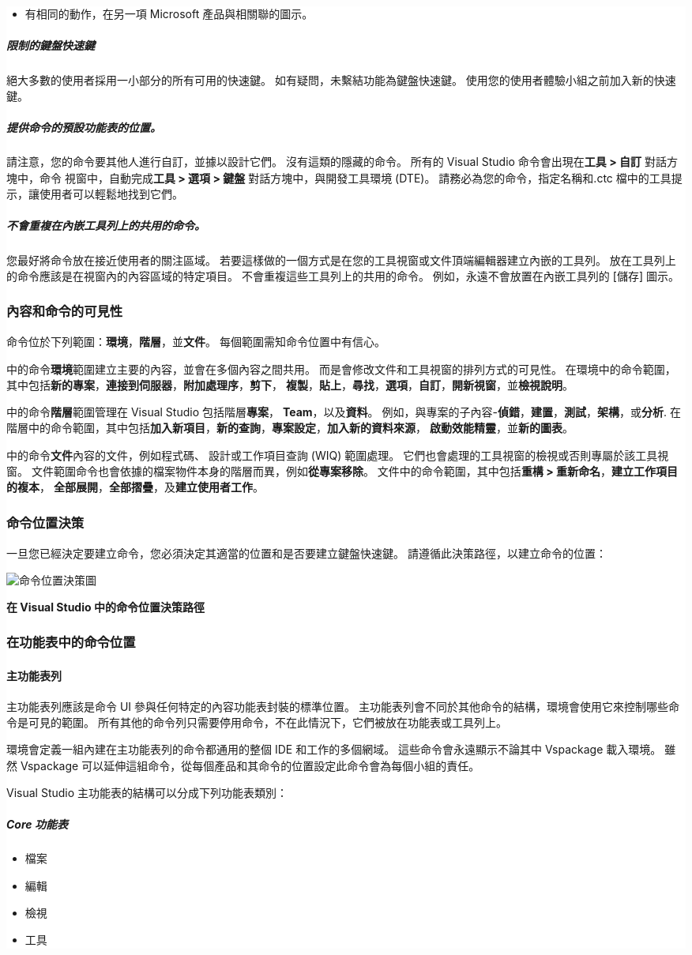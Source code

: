 -   有相同的動作，在另一項 Microsoft 產品與相關聯的圖示。  
  
##### <a name="limit-the-addition-of-keyboard-shortcuts"></a>限制的鍵盤快速鍵  
 絕大多數的使用者採用一小部分的所有可用的快速鍵。 如有疑問，未繫結功能為鍵盤快速鍵。 使用您的使用者體驗小組之前加入新的快速鍵。  
  
##### <a name="give-commands-a-default-menu-placement"></a>提供命令的預設功能表的位置。  
 請注意，您的命令要其他人進行自訂，並據以設計它們。 沒有這類的隱藏的命令。 所有的 Visual Studio 命令會出現在**工具 > 自訂** 對話方塊中，命令 視窗中，自動完成**工具 > 選項 > 鍵盤** 對話方塊中，與開發工具環境 (DTE)。 請務必為您的命令，指定名稱和.ctc 檔中的工具提示，讓使用者可以輕鬆地找到它們。  
  
##### <a name="do-not-duplicate-shared-commands-on-an-embedded-toolbar"></a>不會重複在內嵌工具列上的共用的命令。  
 您最好將命令放在接近使用者的關注區域。 若要這樣做的一個方式是在您的工具視窗或文件頂端編輯器建立內嵌的工具列。 放在工具列上的命令應該是在視窗內的內容區域的特定項目。 不會重複這些工具列上的共用的命令。 例如，永遠不會放置在內嵌工具列的 [儲存] 圖示。  
  
### <a name="content-and-command-visibility"></a>內容和命令的可見性  
 命令位於下列範圍：**環境**，**階層**，並**文件**。 每個範圍需知命令位置中有信心。  
  
 中的命令**環境**範圍建立主要的內容，並會在多個內容之間共用。 而是會修改文件和工具視窗的排列方式的可見性。 在環境中的命令範圍，其中包括**新的專案**，**連接到伺服器**，**附加處理序**，**剪下**， **複製**，**貼上**，**尋找**，**選項**，**自訂**，**開新視窗**，並**檢視說明**。  
  
 中的命令**階層**範圍管理在 Visual Studio 包括階層**專案**， **Team**，以及**資料**。 例如，與專案的子內容-**偵錯**，**建置**，**測試**，**架構**，或**分析**. 在階層中的命令範圍，其中包括**加入新項目**，**新的查詢**，**專案設定**，**加入新的資料來源**， **啟動效能精靈**，並**新的圖表**。  
  
 中的命令**文件**內容的文件，例如程式碼、 設計或工作項目查詢 (WIQ) 範圍處理。 它們也會處理的工具視窗的檢視或否則專屬於該工具視窗。 文件範圍命令也會依據的檔案物件本身的階層而異，例如**從專案移除**。 文件中的命令範圍，其中包括**重構 > 重新命名**，**建立工作項目的複本**， **全部展開**，**全部摺疊**，及**建立使用者工作**。  
  
### <a name="command-placement-decisions"></a>命令位置決策  
 一旦您已經決定要建立命令，您必須決定其適當的位置和是否要建立鍵盤快速鍵。 請遵循此決策路徑，以建立命令的位置：  
  
 ![命令位置決策圖](../../extensibility/ux-guidelines/media/0501-a_commandplacement.png "0501 a_CommandPlacement")  
  
 **在 Visual Studio 中的命令位置決策路徑**  
  
### <a name="command-placement-in-menus"></a>在功能表中的命令位置  
  
#### <a name="main-menu-bar"></a>主功能表列  
 主功能表列應該是命令 UI 參與任何特定的內容功能表封裝的標準位置。 主功能表列會不同於其他命令的結構，環境會使用它來控制哪些命令是可見的範圍。 所有其他的命令列只需要停用命令，不在此情況下，它們被放在功能表或工具列上。  
  
 環境會定義一組內建在主功能表列的命令都通用的整個 IDE 和工作的多個網域。 這些命令會永遠顯示不論其中 Vspackage 載入環境。 雖然 Vspackage 可以延伸這組命令，從每個產品和其命令的位置設定此命令會為每個小組的責任。  
  
 Visual Studio 主功能表的結構可以分成下列功能表類別：  
  
##### <a name="core-menus"></a>Core 功能表  
  
-   檔案  
  
-   編輯  
  
-   檢視  
  
-   工具  
  